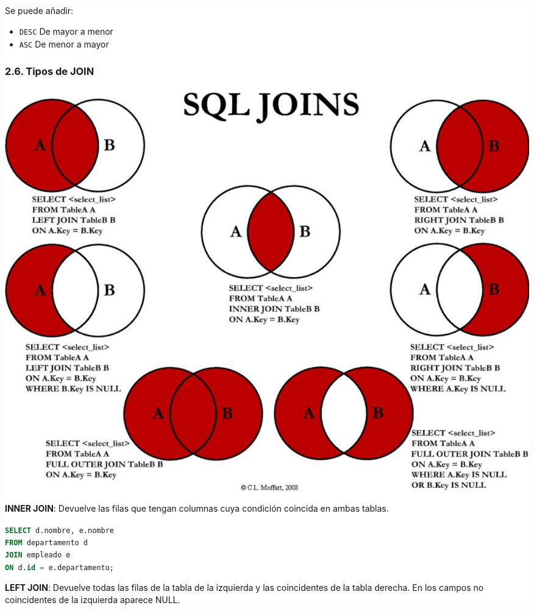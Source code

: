 Se puede añadir:
- `DESC` De mayor a menor 
- `ASC` De menor a mayor

### 2.6. Tipos de JOIN

![](BASES_DE_DATOS/resources/ud04-1.png)

**INNER JOIN**: Devuelve las filas que tengan columnas cuya condición coincida en ambas tablas.

```sql
SELECT d.nombre, e.nombre
FROM departamento d
JOIN empleado e
ON d.id = e.departamento;
```


**LEFT JOIN**: Devuelve todas las filas de la tabla de la izquierda y las coincidentes de la tabla derecha. En los campos no coincidentes de la izquierda aparece NULL.
